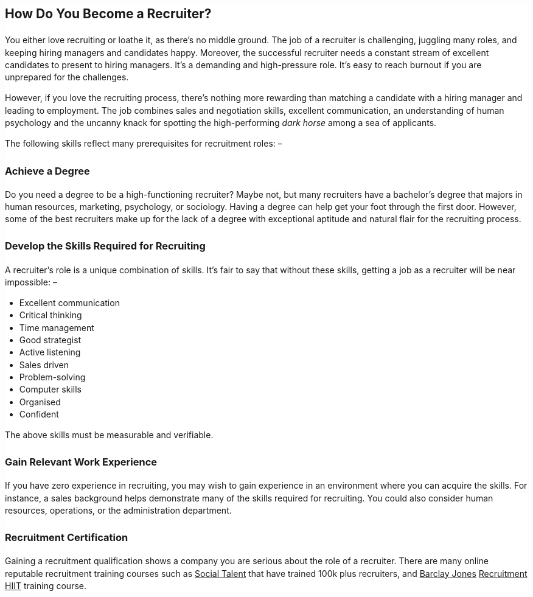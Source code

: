 ## How Do You Become a Recruiter?

You either love recruiting or loathe it, as there’s no middle ground. The job of a recruiter is challenging, juggling many roles, and keeping hiring managers and candidates happy. Moreover, the successful recruiter needs a constant stream of excellent candidates to present to hiring managers. It’s a demanding and high-pressure role. It’s easy to reach burnout if you are unprepared for the challenges.

However, if you love the recruiting process, there’s nothing more rewarding than matching a candidate with a hiring manager and leading to employment. The job combines sales and negotiation skills, excellent communication, an understanding of human psychology and the uncanny knack for spotting the high-performing  _dark horse_  among a sea of applicants.

The following skills reflect many prerequisites for recruitment roles: –

### Achieve a Degree

Do you need a degree to be a high-functioning recruiter? Maybe not, but many recruiters have a bachelor’s degree that majors in human resources, marketing, psychology, or sociology. Having a degree can help get your foot through the first door. However, some of the best recruiters make up for the lack of a degree with exceptional aptitude and natural flair for the recruiting process.

### Develop the Skills Required for Recruiting

A recruiter’s role is a unique combination of skills. It’s fair to say that without these skills, getting a job as a recruiter will be near impossible: –

- Excellent communication
- Critical thinking
- Time management
- Good strategist
- Active listening
- Sales driven
- Problem-solving
- Computer skills
- Organised
- Confident

The above skills must be measurable and verifiable.

### Gain Relevant Work Experience

If you have zero experience in recruiting, you may wish to gain experience in an environment where you can acquire the skills. For instance, a sales background helps demonstrate many of the skills required for recruiting. You could also consider human resources, operations, or the administration department.

### Recruitment Certification

Gaining a recruitment qualification shows a company you are serious about the role of a recruiter. There are many online reputable recruitment training courses such as  [Social Talent](https://www.socialtalent.com/recruiting-training?creative=537483868551&keyword=%2Brecruiter%20%2Btraining&matchtype=b&network=g&device=c&gclid=Cj0KCQjw7KqZBhCBARIsAI-fTKLICvmbEz4pYonlgD1PuNI8fHC3MfivIMFZ7W-W0EH_y86pwh0g0MIaAkUwEALw_wcB)  that have trained 100k plus recruiters, and  [Barclay Jones](https://www.barclayjones.com/recruiter-training/recruiter-training-courses?source=google.com)  [Recruitment HIIT](https://www.barclayjones.com/recruiter-training/recruiter-training-courses?source=google.com)  training course.
